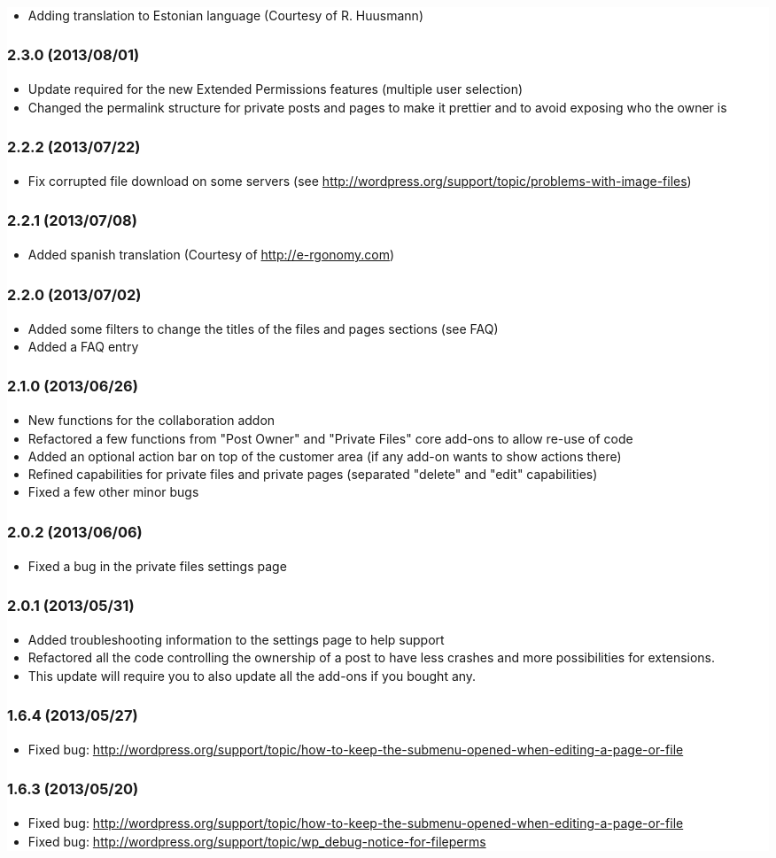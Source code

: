 * Adding translation to Estonian language (Courtesy of R. Huusmann)

### 2.3.0 (2013/08/01) ###

* Update required for the new Extended Permissions features (multiple user selection)
* Changed the permalink structure for private posts and pages to make it prettier and to avoid exposing who the owner is

### 2.2.2 (2013/07/22) ###

* Fix corrupted file download on some servers (see http://wordpress.org/support/topic/problems-with-image-files)

### 2.2.1 (2013/07/08) ###

* Added spanish translation (Courtesy of http://e-rgonomy.com)

### 2.2.0 (2013/07/02) ###

* Added some filters to change the titles of the files and pages sections (see FAQ)
* Added a FAQ entry

### 2.1.0 (2013/06/26) ###

* New functions for the collaboration addon
* Refactored a few functions from "Post Owner" and "Private Files" core add-ons to allow re-use of code
* Added an optional action bar on top of the customer area (if any add-on wants to show actions there)
* Refined capabilities for private files and private pages (separated "delete" and "edit" capabilities)
* Fixed a few other minor bugs

### 2.0.2 (2013/06/06) ###

* Fixed a bug in the private files settings page

### 2.0.1 (2013/05/31) ###

* Added troubleshooting information to the settings page to help support
* Refactored all the code controlling the ownership of a post to have less crashes and more possibilities for
  extensions.
* This update will require you to also update all the add-ons if you bought any.

### 1.6.4 (2013/05/27) ###

* Fixed bug: http://wordpress.org/support/topic/how-to-keep-the-submenu-opened-when-editing-a-page-or-file

### 1.6.3 (2013/05/20) ###

* Fixed bug: http://wordpress.org/support/topic/how-to-keep-the-submenu-opened-when-editing-a-page-or-file
* Fixed bug: http://wordpress.org/support/topic/wp_debug-notice-for-fileperms
